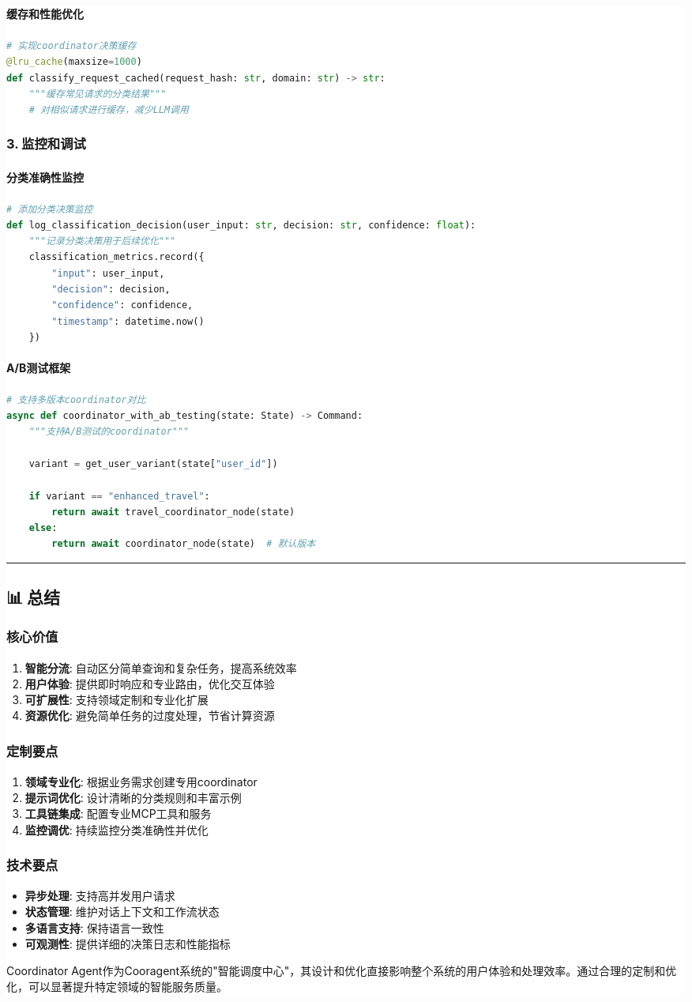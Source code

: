 #### **缓存和性能优化**
```python
# 实现coordinator决策缓存
@lru_cache(maxsize=1000)
def classify_request_cached(request_hash: str, domain: str) -> str:
    """缓存常见请求的分类结果"""
    # 对相似请求进行缓存，减少LLM调用
```

### 3. **监控和调试**

#### **分类准确性监控**
```python
# 添加分类决策监控
def log_classification_decision(user_input: str, decision: str, confidence: float):
    """记录分类决策用于后续优化"""
    classification_metrics.record({
        "input": user_input,
        "decision": decision, 
        "confidence": confidence,
        "timestamp": datetime.now()
    })
```

#### **A/B测试框架**
```python
# 支持多版本coordinator对比
async def coordinator_with_ab_testing(state: State) -> Command:
    """支持A/B测试的coordinator"""
    
    variant = get_user_variant(state["user_id"])
    
    if variant == "enhanced_travel":
        return await travel_coordinator_node(state)
    else:
        return await coordinator_node(state)  # 默认版本
```

---

## 📊 总结

### 核心价值
1. **智能分流**: 自动区分简单查询和复杂任务，提高系统效率
2. **用户体验**: 提供即时响应和专业路由，优化交互体验  
3. **可扩展性**: 支持领域定制和专业化扩展
4. **资源优化**: 避免简单任务的过度处理，节省计算资源

### 定制要点
1. **领域专业化**: 根据业务需求创建专用coordinator
2. **提示词优化**: 设计清晰的分类规则和丰富示例
3. **工具链集成**: 配置专业MCP工具和服务
4. **监控调优**: 持续监控分类准确性并优化

### 技术要点
- **异步处理**: 支持高并发用户请求
- **状态管理**: 维护对话上下文和工作流状态  
- **多语言支持**: 保持语言一致性
- **可观测性**: 提供详细的决策日志和性能指标

Coordinator Agent作为Cooragent系统的"智能调度中心"，其设计和优化直接影响整个系统的用户体验和处理效率。通过合理的定制和优化，可以显著提升特定领域的智能服务质量。 